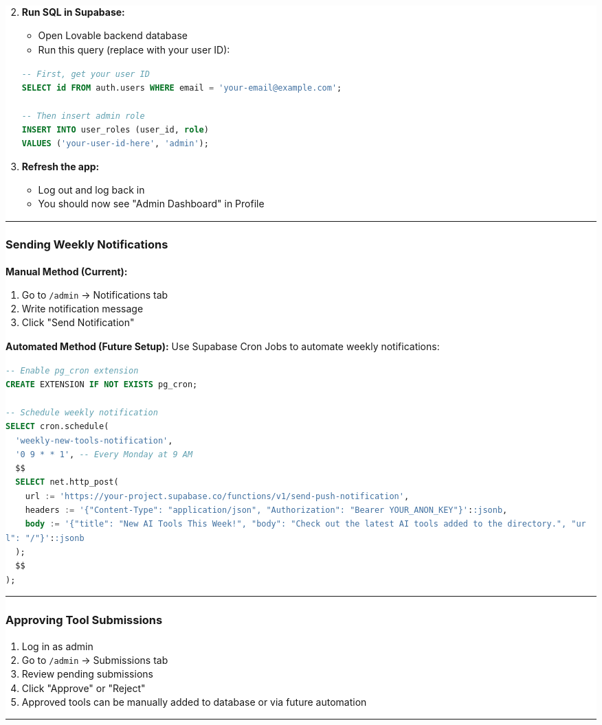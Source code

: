 2. **Run SQL in Supabase:**
   - Open Lovable backend database
   - Run this query (replace with your user ID):
   ```sql
   -- First, get your user ID
   SELECT id FROM auth.users WHERE email = 'your-email@example.com';
   
   -- Then insert admin role
   INSERT INTO user_roles (user_id, role)
   VALUES ('your-user-id-here', 'admin');
   ```

3. **Refresh the app:**
   - Log out and log back in
   - You should now see "Admin Dashboard" in Profile

---

### Sending Weekly Notifications
**Manual Method (Current):**
1. Go to `/admin` → Notifications tab
2. Write notification message
3. Click "Send Notification"

**Automated Method (Future Setup):**
Use Supabase Cron Jobs to automate weekly notifications:

```sql
-- Enable pg_cron extension
CREATE EXTENSION IF NOT EXISTS pg_cron;

-- Schedule weekly notification
SELECT cron.schedule(
  'weekly-new-tools-notification',
  '0 9 * * 1', -- Every Monday at 9 AM
  $$
  SELECT net.http_post(
    url := 'https://your-project.supabase.co/functions/v1/send-push-notification',
    headers := '{"Content-Type": "application/json", "Authorization": "Bearer YOUR_ANON_KEY"}'::jsonb,
    body := '{"title": "New AI Tools This Week!", "body": "Check out the latest AI tools added to the directory.", "url": "/"}'::jsonb
  );
  $$
);
```

---

### Approving Tool Submissions
1. Log in as admin
2. Go to `/admin` → Submissions tab
3. Review pending submissions
4. Click "Approve" or "Reject"
5. Approved tools can be manually added to database or via future automation

---